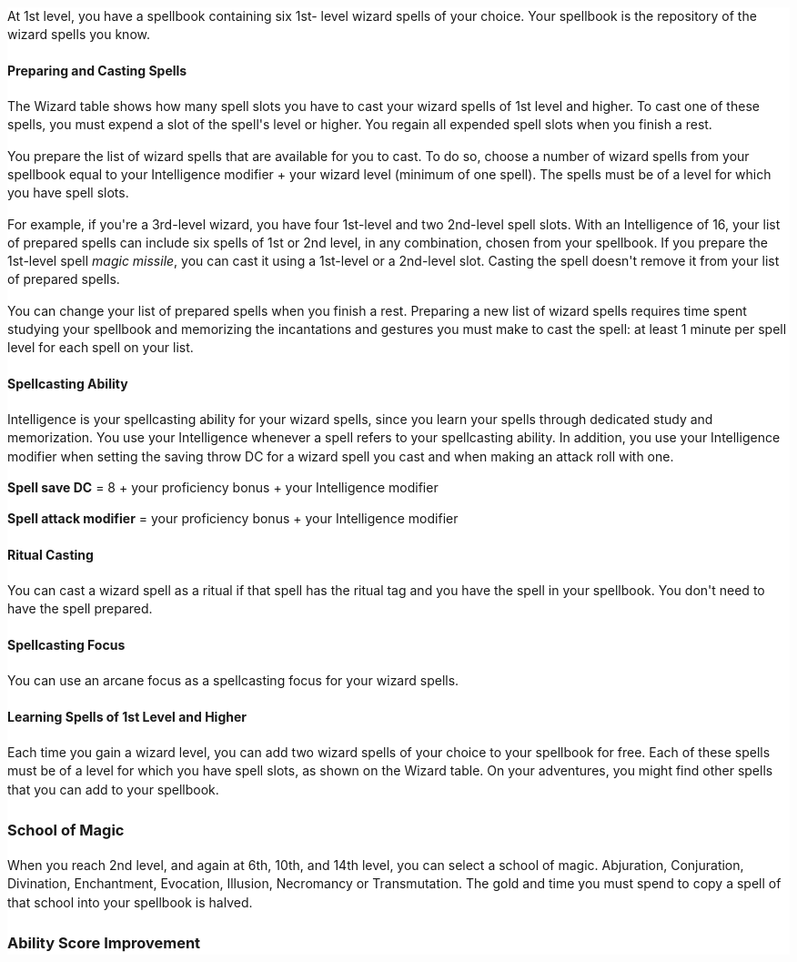 At 1st level, you have a spellbook containing six 1st- level wizard spells of your choice. Your spellbook is the repository of the wizard spells you know.

#### Preparing and Casting Spells

The Wizard table shows how many spell slots you have to cast your wizard spells of 1st level and higher. To cast one of these spells, you must expend a slot of the spell's level or higher. You regain all expended spell slots when you finish a rest.

You prepare the list of wizard spells that are available for you to cast. To do so, choose a number of wizard spells from your spellbook equal to your Intelligence modifier + your wizard level (minimum of one spell). The spells must be of a level for which you have spell slots.

For example, if you're a 3rd-level wizard, you have four 1st-level and two 2nd-level spell slots. With an Intelligence of 16, your list of prepared spells can include six spells of 1st or 2nd level, in any combination, chosen from your spellbook. If you prepare the 1st-level spell *magic missile*, you can cast it using a 1st-level or a 2nd-level slot. Casting the spell doesn't remove it from your list of prepared spells.

You can change your list of prepared spells when you finish a rest. Preparing a new list of wizard spells requires time spent studying your spellbook and memorizing the incantations and gestures you must make to cast the spell: at least 1 minute per spell level for each spell on your list.

#### Spellcasting Ability

Intelligence is your spellcasting ability for your wizard spells, since you learn your spells through dedicated study and memorization. You use your Intelligence whenever a spell refers to your spellcasting ability. In addition, you use your Intelligence modifier when setting the saving throw DC for a wizard spell you cast and when making an attack roll with one.

**Spell save DC** = 8 + your proficiency bonus + your Intelligence modifier

**Spell attack modifier** = your proficiency bonus + your Intelligence modifier

#### Ritual Casting

You can cast a wizard spell as a ritual if that spell has the ritual tag and you have the spell in your spellbook. You don't need to have the spell prepared.

#### Spellcasting Focus

You can use an arcane focus as a spellcasting focus for your wizard spells.

#### Learning Spells of 1st Level and Higher

Each time you gain a wizard level, you can add two wizard spells of your choice to your spellbook for free. Each of these spells must be of a level for which you have spell slots, as shown on the Wizard table. On your adventures, you might find other spells that you can add to your spellbook.

### School of Magic

When you reach 2nd level, and again at 6th, 10th, and 14th level, you can select a school of magic. Abjuration, Conjuration, Divination, Enchantment, Evocation, Illusion, Necromancy or Transmutation. The gold and time you must spend to copy a spell of that school into your spellbook is halved.

### Ability Score Improvement
